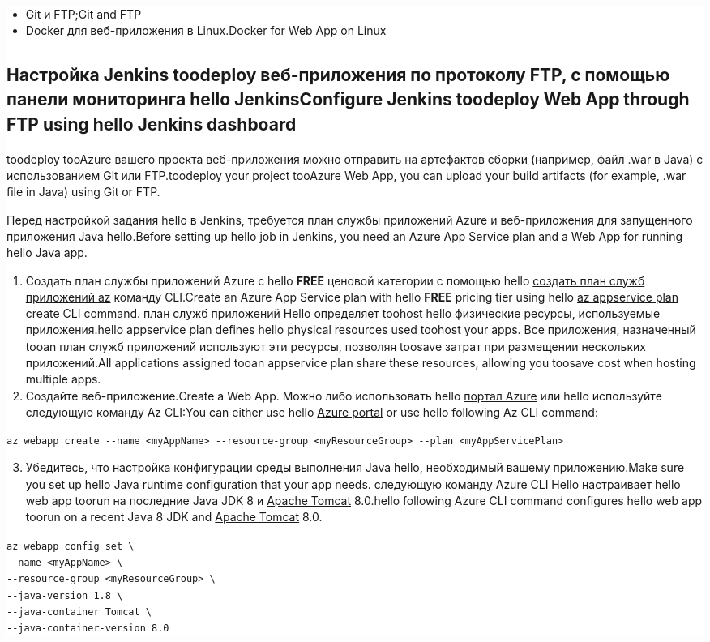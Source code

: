 * <span data-ttu-id="e4c65-131">Git и FTP;</span><span class="sxs-lookup"><span data-stu-id="e4c65-131">Git and FTP</span></span>
* <span data-ttu-id="e4c65-132">Docker для веб-приложения в Linux.</span><span class="sxs-lookup"><span data-stu-id="e4c65-132">Docker for Web App on Linux</span></span>

## <a name="configure-jenkins-toodeploy-web-app-through-ftp-using-hello-jenkins-dashboard"></a><span data-ttu-id="e4c65-133">Настройка Jenkins toodeploy веб-приложения по протоколу FTP, с помощью панели мониторинга hello Jenkins</span><span class="sxs-lookup"><span data-stu-id="e4c65-133">Configure Jenkins toodeploy Web App through FTP using hello Jenkins dashboard</span></span>

<span data-ttu-id="e4c65-134">toodeploy tooAzure вашего проекта веб-приложения можно отправить на артефактов сборки (например, файл .war в Java) с использованием Git или FTP.</span><span class="sxs-lookup"><span data-stu-id="e4c65-134">toodeploy your project tooAzure Web App, you can upload your build artifacts (for example, .war file in Java) using Git or FTP.</span></span>

<span data-ttu-id="e4c65-135">Перед настройкой задания hello в Jenkins, требуется план службы приложений Azure и веб-приложения для запущенного приложения Java hello.</span><span class="sxs-lookup"><span data-stu-id="e4c65-135">Before setting up hello job in Jenkins, you need an Azure App Service plan and a Web App for running hello Java app.</span></span>


1. <span data-ttu-id="e4c65-136">Создать план службы приложений Azure с hello **FREE** ценовой категории с помощью hello [создать план служб приложений az](/cli/azure/appservice/plan#create) команду CLI.</span><span class="sxs-lookup"><span data-stu-id="e4c65-136">Create an Azure App Service plan with hello **FREE** pricing tier using hello  [az appservice plan create](/cli/azure/appservice/plan#create) CLI command.</span></span> <span data-ttu-id="e4c65-137">план служб приложений Hello определяет toohost hello физические ресурсы, используемые приложения.</span><span class="sxs-lookup"><span data-stu-id="e4c65-137">hello appservice plan defines hello physical resources used toohost your apps.</span></span> <span data-ttu-id="e4c65-138">Все приложения, назначенный tooan план служб приложений используют эти ресурсы, позволяя toosave затрат при размещении нескольких приложений.</span><span class="sxs-lookup"><span data-stu-id="e4c65-138">All applications assigned tooan appservice plan share these resources, allowing you toosave cost when hosting multiple apps.</span></span>
2. <span data-ttu-id="e4c65-139">Создайте веб-приложение.</span><span class="sxs-lookup"><span data-stu-id="e4c65-139">Create a Web App.</span></span> <span data-ttu-id="e4c65-140">Можно либо использовать hello [портал Azure](/azure/app-service-web/web-sites-configure) или hello используйте следующую команду Az CLI:</span><span class="sxs-lookup"><span data-stu-id="e4c65-140">You can either use hello [Azure portal](/azure/app-service-web/web-sites-configure) or use hello following Az CLI command:</span></span>
```azurecli-interactive 
az webapp create --name <myAppName> --resource-group <myResourceGroup> --plan <myAppServicePlan>
```

3. <span data-ttu-id="e4c65-141">Убедитесь, что настройка конфигурации среды выполнения Java hello, необходимый вашему приложению.</span><span class="sxs-lookup"><span data-stu-id="e4c65-141">Make sure you set up hello Java runtime configuration that your app needs.</span></span> <span data-ttu-id="e4c65-142">следующую команду Azure CLI Hello настраивает hello web app toorun на последние Java JDK 8 и [Apache Tomcat](http://tomcat.apache.org/) 8.0.</span><span class="sxs-lookup"><span data-stu-id="e4c65-142">hello following Azure CLI command configures hello web app toorun on a recent Java 8 JDK and [Apache Tomcat](http://tomcat.apache.org/) 8.0.</span></span>
```azurecli-interactive
az webapp config set \
--name <myAppName> \
--resource-group <myResourceGroup> \
--java-version 1.8 \
--java-container Tomcat \
--java-container-version 8.0
```
